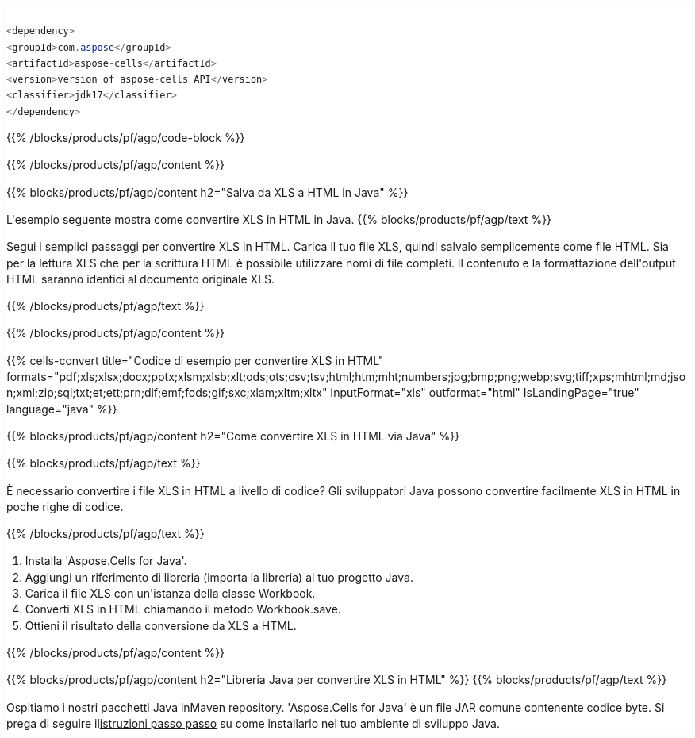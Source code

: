 ```cs

<dependency>
<groupId>com.aspose</groupId>
<artifactId>aspose-cells</artifactId>
<version>version of aspose-cells API</version>
<classifier>jdk17</classifier>
</dependency>

```

{{% /blocks/products/pf/agp/code-block %}}

{{% /blocks/products/pf/agp/content %}}

{{% blocks/products/pf/agp/content h2="Salva da XLS a HTML in Java" %}}

L'esempio seguente mostra come convertire XLS in HTML in Java.
{{% blocks/products/pf/agp/text %}}

Segui i semplici passaggi per convertire XLS in HTML. Carica il tuo file XLS, quindi salvalo semplicemente come file HTML. Sia per la lettura XLS che per la scrittura HTML è possibile utilizzare nomi di file completi. Il contenuto e la formattazione dell'output HTML saranno identici al documento originale XLS.

{{% /blocks/products/pf/agp/text %}}

{{% /blocks/products/pf/agp/content %}}

{{% cells-convert title="Codice di esempio per convertire XLS in HTML" formats="pdf;xls;xlsx;docx;pptx;xlsm;xlsb;xlt;ods;ots;csv;tsv;html;htm;mht;numbers;jpg;bmp;png;webp;svg;tiff;xps;mhtml;md;json;xml;zip;sql;txt;et;ett;prn;dif;emf;fods;gif;sxc;xlam;xltm;xltx" InputFormat="xls" outformat="html" IsLandingPage="true" language="java" %}}

{{% blocks/products/pf/agp/content h2="Come convertire XLS in HTML via Java" %}}

{{% blocks/products/pf/agp/text %}}

È necessario convertire i file XLS in HTML a livello di codice? Gli sviluppatori Java possono convertire facilmente XLS in HTML in poche righe di codice.

{{% /blocks/products/pf/agp/text %}}

1.  Installa 'Aspose.Cells for Java'.
1.  Aggiungi un riferimento di libreria (importa la libreria) al tuo progetto Java.
1. Carica il file XLS con un'istanza della classe Workbook.
1.  Converti XLS in HTML chiamando il metodo Workbook.save.
1.  Ottieni il risultato della conversione da XLS a HTML.

{{% /blocks/products/pf/agp/content %}}

{{% blocks/products/pf/agp/content h2="Libreria Java per convertire XLS in HTML" %}}
{{% blocks/products/pf/agp/text %}}

 Ospitiamo i nostri pacchetti Java in[Maven](https://repository.aspose.com/webapp/#/artifacts/browse/tree/General/repo/com/aspose/aspose-cells) repository. 'Aspose.Cells for Java' è un file JAR comune contenente codice byte. Si prega di seguire il[istruzioni passo passo](https://docs.aspose.com/cells/java/installation/) su come installarlo nel tuo ambiente di sviluppo Java.
